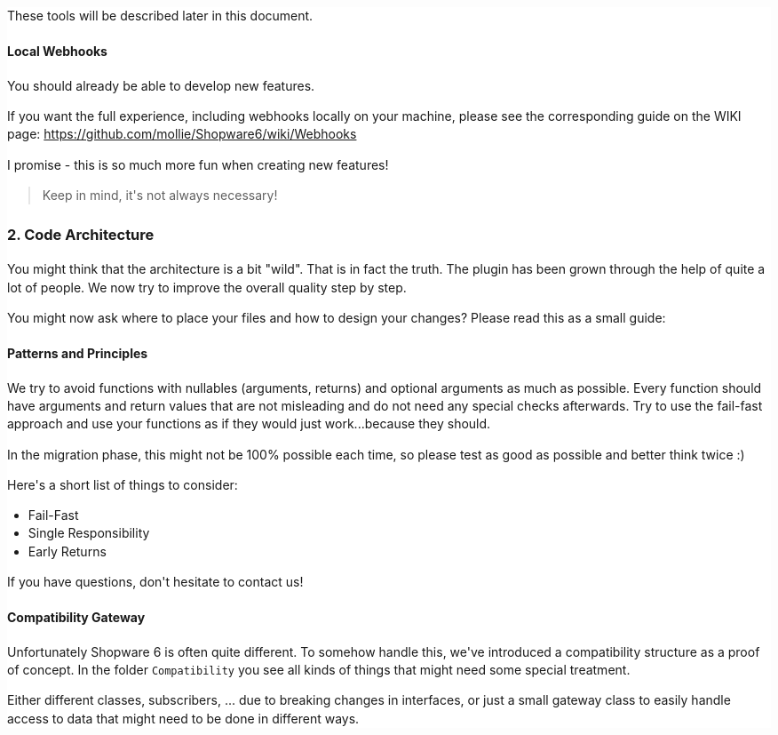 These tools will be described later in this document.



#### Local Webhooks

You should already be able to develop new features. 

If you want the full experience, including webhooks locally on your machine, please see the corresponding guide on the WIKI page:
https://github.com/mollie/Shopware6/wiki/Webhooks

I promise - this is so much more fun when creating new features!


> Keep in mind, it's not always necessary!



### 2. Code Architecture
You might think that the architecture is a bit "wild". That is in fact the truth.
The plugin has been grown through the help of quite a lot of people.
We now try to improve the overall quality step by step.

You might now ask where to place your files and how to design your changes?
Please read this as a small guide:



#### Patterns and Principles

We try to avoid functions with nullables (arguments, returns) and optional arguments as much as possible.
Every function should have arguments and return values that are not misleading and do not need any special checks afterwards.
Try to use the fail-fast approach and use your functions as if they would just work...because they should.

In the migration phase, this might not be 100% possible each time, so please test as good as possible and better think twice :)

Here's a short list of things to consider:

* Fail-Fast 
* Single Responsibility 
* Early Returns

If you have questions, don't hesitate to contact us!




#### Compatibility Gateway 

Unfortunately Shopware 6 is often quite different.
To somehow handle this, we've introduced a compatibility structure as a proof of concept.
In the folder `Compatibility` you see all kinds of things that might need some special treatment.

Either different classes, subscribers, ... due to breaking changes in interfaces,
or just a small gateway class to easily handle access to data that might need to be done in different ways.

